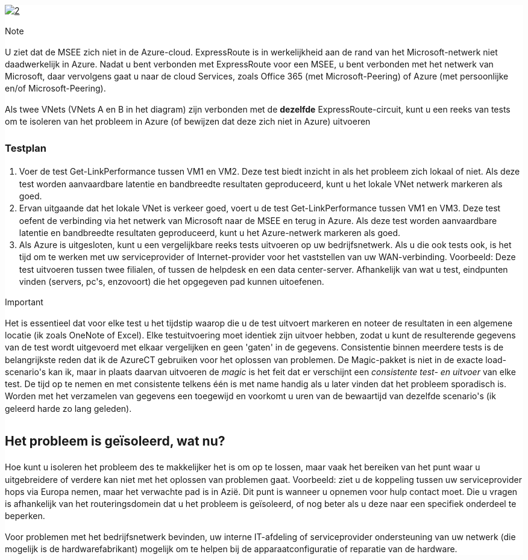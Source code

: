 [![2]][2]

>[!NOTE]
> U ziet dat de MSEE zich niet in de Azure-cloud. ExpressRoute is in werkelijkheid aan de rand van het Microsoft-netwerk niet daadwerkelijk in Azure. Nadat u bent verbonden met ExpressRoute voor een MSEE, u bent verbonden met het netwerk van Microsoft, daar vervolgens gaat u naar de cloud Services, zoals Office 365 (met Microsoft-Peering) of Azure (met persoonlijke en/of Microsoft-Peering).
>
>

Als twee VNets (VNets A en B in het diagram) zijn verbonden met de **dezelfde** ExpressRoute-circuit, kunt u een reeks van tests om te isoleren van het probleem in Azure (of bewijzen dat deze zich niet in Azure) uitvoeren
 
### <a name="test-plan"></a>Testplan
1. Voer de test Get-LinkPerformance tussen VM1 en VM2. Deze test biedt inzicht in als het probleem zich lokaal of niet. Als deze test worden aanvaardbare latentie en bandbreedte resultaten geproduceerd, kunt u het lokale VNet netwerk markeren als goed.
2. Ervan uitgaande dat het lokale VNet is verkeer goed, voert u de test Get-LinkPerformance tussen VM1 en VM3. Deze test oefent de verbinding via het netwerk van Microsoft naar de MSEE en terug in Azure. Als deze test worden aanvaardbare latentie en bandbreedte resultaten geproduceerd, kunt u het Azure-netwerk markeren als goed.
3. Als Azure is uitgesloten, kunt u een vergelijkbare reeks tests uitvoeren op uw bedrijfsnetwerk. Als u die ook tests ook, is het tijd om te werken met uw serviceprovider of Internet-provider voor het vaststellen van uw WAN-verbinding. Voorbeeld: Deze test uitvoeren tussen twee filialen, of tussen de helpdesk en een data center-server. Afhankelijk van wat u test, eindpunten vinden (servers, pc's, enzovoort) die het opgegeven pad kunnen uitoefenen.

>[!IMPORTANT]
> Het is essentieel dat voor elke test u het tijdstip waarop die u de test uitvoert markeren en noteer de resultaten in een algemene locatie (ik zoals OneNote of Excel). Elke testuitvoering moet identiek zijn uitvoer hebben, zodat u kunt de resulterende gegevens van de test wordt uitgevoerd met elkaar vergelijken en geen 'gaten' in de gegevens. Consistentie binnen meerdere tests is de belangrijkste reden dat ik de AzureCT gebruiken voor het oplossen van problemen. De Magic-pakket is niet in de exacte load-scenario's kan ik, maar in plaats daarvan uitvoeren de *magic* is het feit dat er verschijnt een *consistente test- en uitvoer* van elke test. De tijd op te nemen en met consistente telkens één is met name handig als u later vinden dat het probleem sporadisch is. Worden met het verzamelen van gegevens een toegewijd en voorkomt u uren van de bewaartijd van dezelfde scenario's (ik geleerd harde zo lang geleden).
>
>

## <a name="the-problem-is-isolated-now-what"></a>Het probleem is geïsoleerd, wat nu?
Hoe kunt u isoleren het probleem des te makkelijker het is om op te lossen, maar vaak het bereiken van het punt waar u uitgebreidere of verdere kan niet met het oplossen van problemen gaat. Voorbeeld: ziet u de koppeling tussen uw serviceprovider hops via Europa nemen, maar het verwachte pad is in Azië. Dit punt is wanneer u opnemen voor hulp contact moet. Die u vragen is afhankelijk van het routeringsdomein dat u het probleem is geïsoleerd, of nog beter als u deze naar een specifiek onderdeel te beperken.

Voor problemen met het bedrijfsnetwerk bevinden, uw interne IT-afdeling of serviceprovider ondersteuning van uw netwerk (die mogelijk is de hardwarefabrikant) mogelijk om te helpen bij de apparaatconfiguratie of reparatie van de hardware.


[1]: ./media/expressroute-troubleshooting-network-performance/network-components.png "azure netwerkonderdelen"
[2]: ./media/expressroute-troubleshooting-network-performance/expressroute-troubleshooting.png "ExpressRoute-probleemoplossing"
[3]: ./media/expressroute-troubleshooting-network-performance/test-diagram.png "Perf-testomgeving"
[4]: ./media/expressroute-troubleshooting-network-performance/powershell-output.png "PowerShell-uitvoer"
[Performance Doc]: https://github.com/Azure/NetworkMonitoring/blob/master/AzureCT/PerformanceTesting.md
[Availability Doc]: https://github.com/Azure/NetworkMonitoring/blob/master/AzureCT/AvailabilityTesting.md
[Network Docs]: https://docs.microsoft.com/azure/index
[Ticket Link]: https://portal.azure.com/#blade/Microsoft_Azure_Support/HelpAndSupportBlade/overview
[ACT]: http://aka.ms/AzCT
